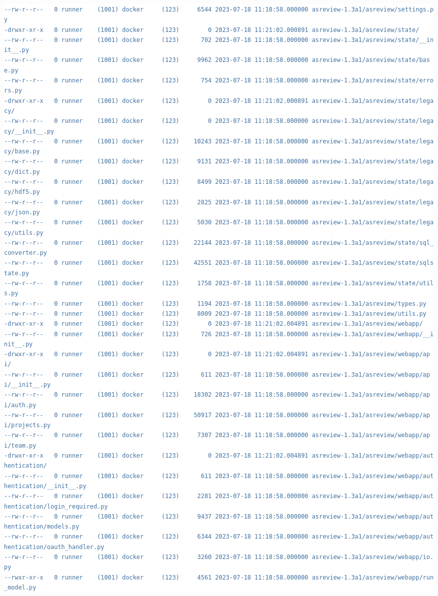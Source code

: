 ```diff
--rw-r--r--   0 runner    (1001) docker     (123)     6544 2023-07-18 11:18:58.000000 asreview-1.3a1/asreview/settings.py
-drwxr-xr-x   0 runner    (1001) docker     (123)        0 2023-07-18 11:21:02.000891 asreview-1.3a1/asreview/state/
--rw-r--r--   0 runner    (1001) docker     (123)      702 2023-07-18 11:18:58.000000 asreview-1.3a1/asreview/state/__init__.py
--rw-r--r--   0 runner    (1001) docker     (123)     9962 2023-07-18 11:18:58.000000 asreview-1.3a1/asreview/state/base.py
--rw-r--r--   0 runner    (1001) docker     (123)      754 2023-07-18 11:18:58.000000 asreview-1.3a1/asreview/state/errors.py
-drwxr-xr-x   0 runner    (1001) docker     (123)        0 2023-07-18 11:21:02.000891 asreview-1.3a1/asreview/state/legacy/
--rw-r--r--   0 runner    (1001) docker     (123)        0 2023-07-18 11:18:58.000000 asreview-1.3a1/asreview/state/legacy/__init__.py
--rw-r--r--   0 runner    (1001) docker     (123)    10243 2023-07-18 11:18:58.000000 asreview-1.3a1/asreview/state/legacy/base.py
--rw-r--r--   0 runner    (1001) docker     (123)     9131 2023-07-18 11:18:58.000000 asreview-1.3a1/asreview/state/legacy/dict.py
--rw-r--r--   0 runner    (1001) docker     (123)     8499 2023-07-18 11:18:58.000000 asreview-1.3a1/asreview/state/legacy/hdf5.py
--rw-r--r--   0 runner    (1001) docker     (123)     2825 2023-07-18 11:18:58.000000 asreview-1.3a1/asreview/state/legacy/json.py
--rw-r--r--   0 runner    (1001) docker     (123)     5030 2023-07-18 11:18:58.000000 asreview-1.3a1/asreview/state/legacy/utils.py
--rw-r--r--   0 runner    (1001) docker     (123)    22144 2023-07-18 11:18:58.000000 asreview-1.3a1/asreview/state/sql_converter.py
--rw-r--r--   0 runner    (1001) docker     (123)    42551 2023-07-18 11:18:58.000000 asreview-1.3a1/asreview/state/sqlstate.py
--rw-r--r--   0 runner    (1001) docker     (123)     1758 2023-07-18 11:18:58.000000 asreview-1.3a1/asreview/state/utils.py
--rw-r--r--   0 runner    (1001) docker     (123)     1194 2023-07-18 11:18:58.000000 asreview-1.3a1/asreview/types.py
--rw-r--r--   0 runner    (1001) docker     (123)     8009 2023-07-18 11:18:58.000000 asreview-1.3a1/asreview/utils.py
-drwxr-xr-x   0 runner    (1001) docker     (123)        0 2023-07-18 11:21:02.004891 asreview-1.3a1/asreview/webapp/
--rw-r--r--   0 runner    (1001) docker     (123)      726 2023-07-18 11:18:58.000000 asreview-1.3a1/asreview/webapp/__init__.py
-drwxr-xr-x   0 runner    (1001) docker     (123)        0 2023-07-18 11:21:02.004891 asreview-1.3a1/asreview/webapp/api/
--rw-r--r--   0 runner    (1001) docker     (123)      611 2023-07-18 11:18:58.000000 asreview-1.3a1/asreview/webapp/api/__init__.py
--rw-r--r--   0 runner    (1001) docker     (123)    18302 2023-07-18 11:18:58.000000 asreview-1.3a1/asreview/webapp/api/auth.py
--rw-r--r--   0 runner    (1001) docker     (123)    50917 2023-07-18 11:18:58.000000 asreview-1.3a1/asreview/webapp/api/projects.py
--rw-r--r--   0 runner    (1001) docker     (123)     7307 2023-07-18 11:18:58.000000 asreview-1.3a1/asreview/webapp/api/team.py
-drwxr-xr-x   0 runner    (1001) docker     (123)        0 2023-07-18 11:21:02.004891 asreview-1.3a1/asreview/webapp/authentication/
--rw-r--r--   0 runner    (1001) docker     (123)      611 2023-07-18 11:18:58.000000 asreview-1.3a1/asreview/webapp/authentication/__init__.py
--rw-r--r--   0 runner    (1001) docker     (123)     2281 2023-07-18 11:18:58.000000 asreview-1.3a1/asreview/webapp/authentication/login_required.py
--rw-r--r--   0 runner    (1001) docker     (123)     9437 2023-07-18 11:18:58.000000 asreview-1.3a1/asreview/webapp/authentication/models.py
--rw-r--r--   0 runner    (1001) docker     (123)     6344 2023-07-18 11:18:58.000000 asreview-1.3a1/asreview/webapp/authentication/oauth_handler.py
--rw-r--r--   0 runner    (1001) docker     (123)     3260 2023-07-18 11:18:58.000000 asreview-1.3a1/asreview/webapp/io.py
--rwxr-xr-x   0 runner    (1001) docker     (123)     4561 2023-07-18 11:18:58.000000 asreview-1.3a1/asreview/webapp/run_model.py
```